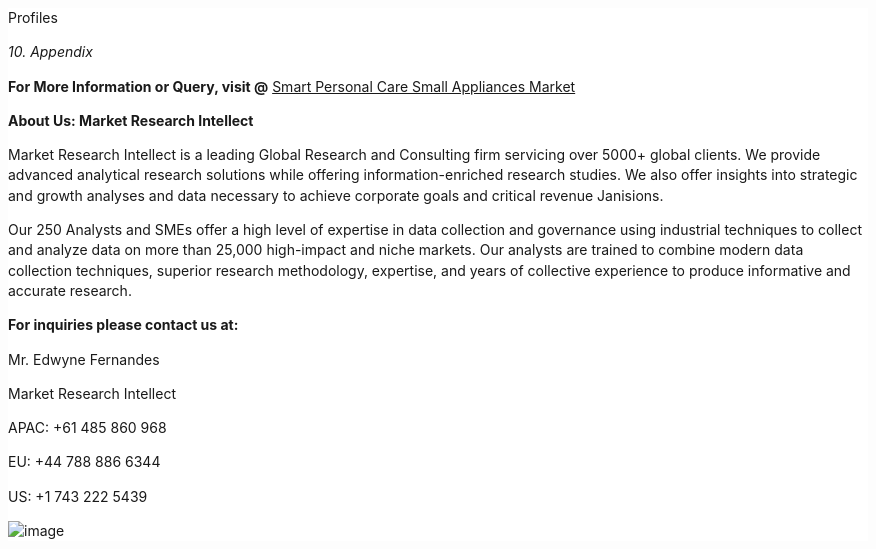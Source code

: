 Profiles</span></em></p><p><em><span class="font-[700]">10. Appendix</span></em></p><p><span class="font-[700]"><strong>For More Information or Query, visit&nbsp;@</strong>&nbsp;</span><span class="font-[700]"><a href="https://www.marketresearchintellect.com/product/smart-personal-care-small-appliances-market/?utm_source=Linkedin&utm_medium=808" target="_blank" data-tracking-control-name="article-ssr-frontend-pulse_little-text-block" data-tracking-will-navigate="" data-test-link="">Smart Personal Care Small Appliances Market</a></span></p><p><strong><span class="font-[700]">About Us: Market Research Intellect</span></strong></p><p><span class="">Market Research Intellect is a leading Global Research and Consulting firm servicing over 5000+ global clients. We provide advanced analytical research solutions while offering information-enriched research studies.&nbsp;</span>We also offer insights into strategic and growth analyses and data necessary to achieve corporate goals and critical revenue Janisions.</p><p><span class="">Our 250 Analysts and SMEs offer a high level of expertise in data collection and governance using industrial techniques to collect and analyze data on more than 25,000 high-impact and niche markets. Our analysts are trained to combine modern data collection techniques, superior research methodology, expertise, and years of collective experience to produce informative and accurate research.</span></p><p><strong>For inquiries please contact us at:</strong></p><p>Mr. Edwyne Fernandes</p><p>Market Research Intellect</p><p>APAC: +61 485 860 968</p><p>EU: +44 788 886 6344</p><p>US: +1 743 222 5439</p>
![image](https://github.com/user-attachments/assets/96f149a2-44cb-41e0-a8f1-193fbc5bffd2)
